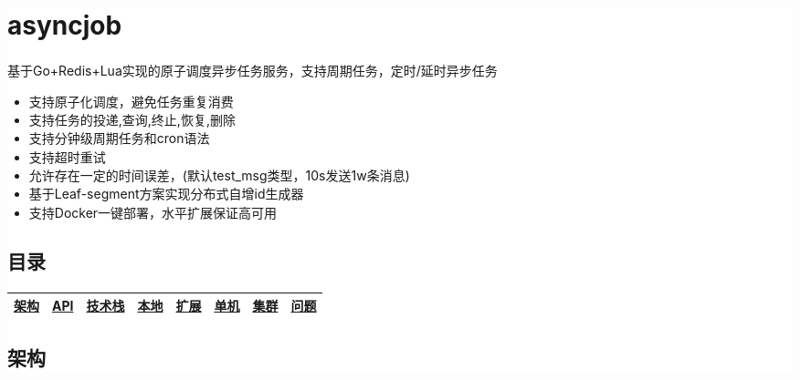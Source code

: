 # asyncjob

基于Go+Redis+Lua实现的原子调度异步任务服务，支持周期任务，定时/延时异步任务

* 支持原子化调度，避免任务重复消费
* 支持任务的投递,查询,终止,恢复,删除
* 支持分钟级周期任务和cron语法
* 支持超时重试
* 允许存在一定的时间误差，(默认test_msg类型，10s发送1w条消息)
* 基于Leaf-segment方案实现分布式自增id生成器
* 支持Docker一键部署，水平扩展保证高可用

## 目录

| [架构](#架构) |  [API](#API文档) | [技术栈](#技术栈) | [本地](#本地调试) |[扩展](#扩展handler) | [单机](#单机部署) | [集群](#集群部署) | [问题](#问题) |
|:---------:|:-------------:|:-----------:|:-------------:|:-----------:|:-----------:|:-----------:|:-----------:|

## 架构
